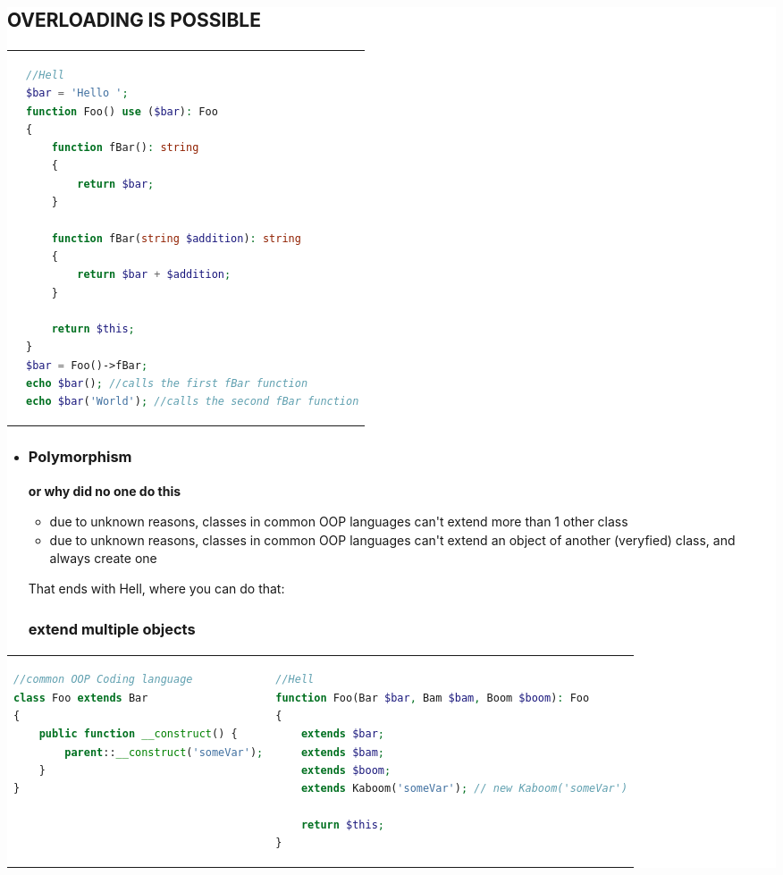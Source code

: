   ## **OVERLOADING IS POSSIBLE**
  <table><tr><td>

  ````PHP
  ````
  </td><td>

  ````PHP
  //Hell
  $bar = 'Hello ';
  function Foo() use ($bar): Foo
  {
      function fBar(): string
      {
          return $bar;
      }
      
      function fBar(string $addition): string
      {
          return $bar + $addition;
      }
  
      return $this; 
  }
  $bar = Foo()->fBar;
  echo $bar(); //calls the first fBar function
  echo $bar('World'); //calls the second fBar function
  ````
   </td></tr> </table>

- ### Polymorphism
  **or why did no one do this**
    * due to unknown reasons, classes in common OOP languages can't extend more than 1 other class
    * due to unknown reasons, classes in common OOP languages can't extend an object of another (veryfied) class, and always create one

  That ends with Hell, where you can do that:  
  ### **extend multiple objects**
<table><tr><td>

  ````PHP
  //common OOP Coding language
  class Foo extends Bar
  {
      public function __construct() {
          parent::__construct('someVar');
      }
  }

  ````
  </td><td>

  ````PHP
  //Hell
  function Foo(Bar $bar, Bam $bam, Boom $boom): Foo
  {
      extends $bar;
      extends $bam;
      extends $boom;
      extends Kaboom('someVar'); // new Kaboom('someVar')
  
      return $this;
  }
  ````
  </td></tr> </table>
